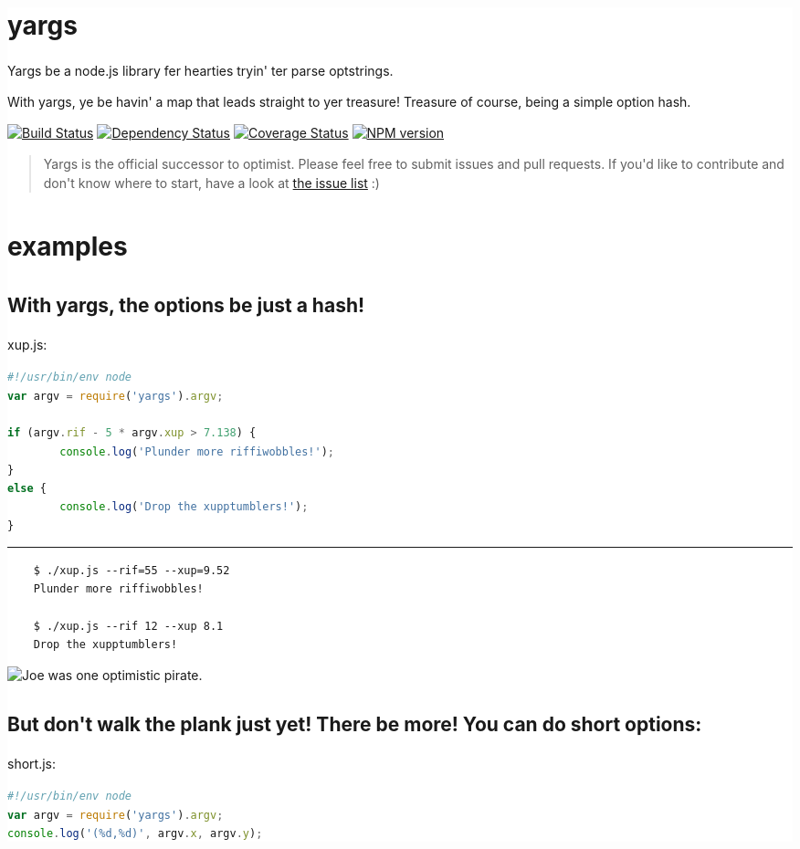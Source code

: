 yargs
========

Yargs be a node.js library fer hearties tryin' ter parse optstrings.

With yargs, ye be havin' a map that leads straight to yer treasure! Treasure of course, being a simple option hash.

[![Build Status](https://travis-ci.org/bcoe/yargs.png)](https://travis-ci.org/bcoe/yargs)
[![Dependency Status](https://gemnasium.com/bcoe/yargs.png)](https://gemnasium.com/bcoe/yargs)
[![Coverage Status](https://coveralls.io/repos/bcoe/yargs/badge.svg?branch=)](https://coveralls.io/r/bcoe/yargs?branch=)
[![NPM version](https://img.shields.io/npm/v/yargs.svg)](https://www.npmjs.com/package/yargs)

> Yargs is the official successor to optimist. Please feel free to submit issues and pull requests. If you'd like to contribute and don't know where to start, have a look at [the issue list](https://github.com/bcoe/yargs/issues) :)

examples
========

With yargs, the options be just a hash!
-------------------------------------------------------------------

xup.js:

````javascript
#!/usr/bin/env node
var argv = require('yargs').argv;

if (argv.rif - 5 * argv.xup > 7.138) {
        console.log('Plunder more riffiwobbles!');
}
else {
        console.log('Drop the xupptumblers!');
}
````

***

        $ ./xup.js --rif=55 --xup=9.52
        Plunder more riffiwobbles!

        $ ./xup.js --rif 12 --xup 8.1
        Drop the xupptumblers!

![Joe was one optimistic pirate.](http://i.imgur.com/4WFGVJ9.png)

But don't walk the plank just yet! There be more! You can do short options:
-------------------------------------------------

short.js:

````javascript
#!/usr/bin/env node
var argv = require('yargs').argv;
console.log('(%d,%d)', argv.x, argv.y);
````
